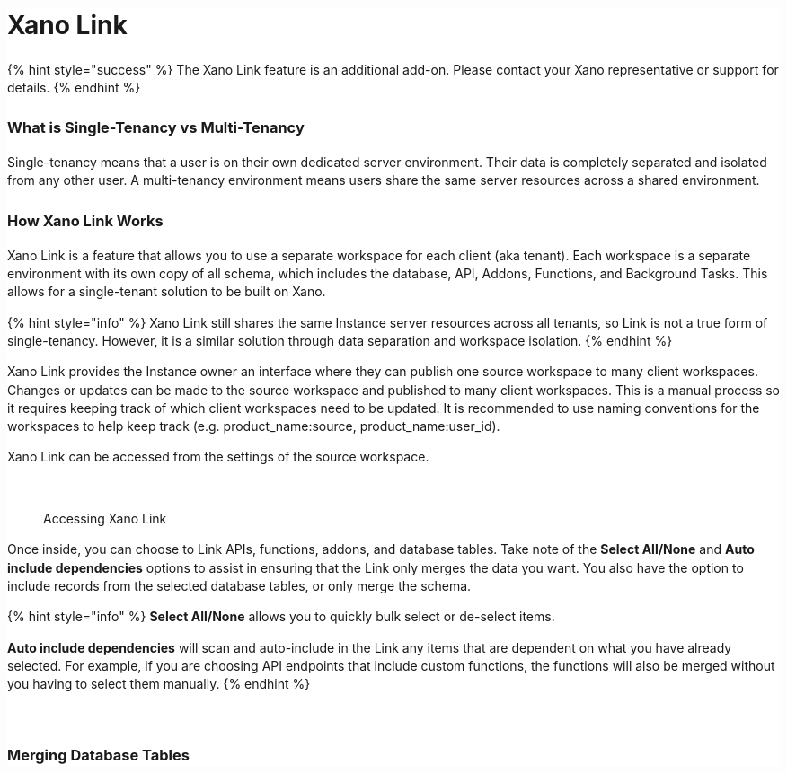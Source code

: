 # Xano Link

{% hint style="success" %}
The Xano Link feature is an additional add-on. Please contact your Xano representative or support for details.&#x20;
{% endhint %}

### What is Single-Tenancy vs Multi-Tenancy

Single-tenancy means that a user is on their own dedicated server environment. Their data is completely separated and isolated from any other user. A multi-tenancy environment means users share the same server resources across a shared environment.

### How Xano Link Works

Xano Link is a feature that allows you to use a separate workspace for each client (aka tenant). Each workspace is a separate environment with its own copy of all schema, which includes the database, API, Addons, Functions, and Background Tasks. This allows for a single-tenant solution to be built on Xano.&#x20;

{% hint style="info" %}
Xano Link still shares the same Instance server resources across all tenants, so Link is not a true form of single-tenancy. However, it is a similar solution through data separation and workspace isolation.&#x20;
{% endhint %}

Xano Link provides the Instance owner an interface where they can publish one source workspace to many client workspaces. Changes or updates can be made to the source workspace and published to many client workspaces. This is a manual process so it requires keeping track of which client workspaces need to be updated. It is recommended to use naming conventions for the workspaces to help keep track (e.g. product\_name:source, product\_name:user\_id).&#x20;

Xano Link can be accessed from the settings of the source workspace.

<figure><img src="../../.gitbook/assets/CleanShot 2023-03-22 at 13.47.50.png" alt=""><figcaption><p>Accessing Xano Link</p></figcaption></figure>

Once inside, you can choose to Link APIs, functions, addons, and database tables. Take note of the **Select All/None** and **Auto include dependencies** options to assist in ensuring that the Link only merges the data you want. You also have the option to include records from the selected database tables, or only merge the schema.

{% hint style="info" %}
**Select All/None** allows you to quickly bulk select or de-select items.

**Auto include dependencies** will scan and auto-include in the Link any items that are dependent on what you have already selected. For example, if you are choosing API endpoints that include custom functions, the functions will also be merged without you having to select them manually.
{% endhint %}

<figure><img src="../../.gitbook/assets/CleanShot 2023-03-22 at 13.49.24.png" alt="" width="375"><figcaption></figcaption></figure>

### Merging Database Tables

